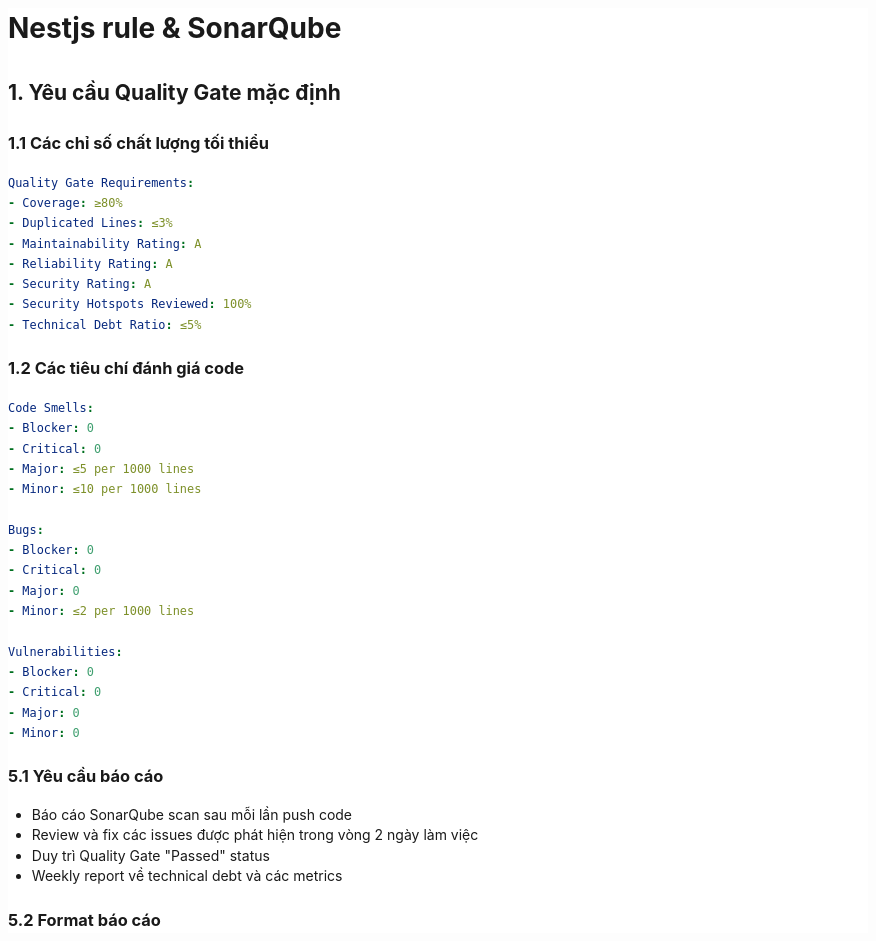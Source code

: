 # Nestjs rule & SonarQube

## 1. Yêu cầu Quality Gate mặc định

### 1.1 Các chỉ số chất lượng tối thiểu

```yaml
Quality Gate Requirements:
- Coverage: ≥80%
- Duplicated Lines: ≤3%
- Maintainability Rating: A
- Reliability Rating: A
- Security Rating: A
- Security Hotspots Reviewed: 100%
- Technical Debt Ratio: ≤5%

```

### 1.2 Các tiêu chí đánh giá code

```yaml
Code Smells:
- Blocker: 0
- Critical: 0
- Major: ≤5 per 1000 lines
- Minor: ≤10 per 1000 lines

Bugs:
- Blocker: 0
- Critical: 0
- Major: 0
- Minor: ≤2 per 1000 lines

Vulnerabilities:
- Blocker: 0
- Critical: 0
- Major: 0
- Minor: 0

```

### 5.1 Yêu cầu báo cáo

- Báo cáo SonarQube scan sau mỗi lần push code
- Review và fix các issues được phát hiện trong vòng 2 ngày làm việc
- Duy trì Quality Gate "Passed" status
- Weekly report về technical debt và các metrics

### 5.2 Format báo cáo
